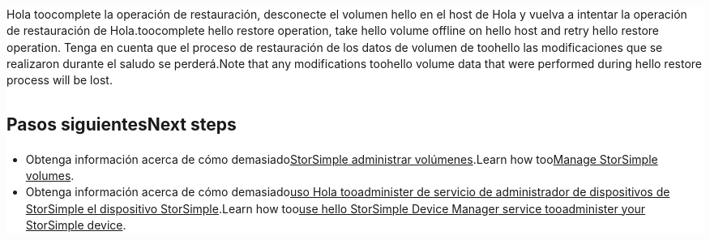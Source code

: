 <span data-ttu-id="58d41-204">Hola toocomplete la operación de restauración, desconecte el volumen hello en el host de Hola y vuelva a intentar la operación de restauración de Hola.</span><span class="sxs-lookup"><span data-stu-id="58d41-204">toocomplete hello restore operation, take hello volume offline on hello host and retry hello restore operation.</span></span> <span data-ttu-id="58d41-205">Tenga en cuenta que el proceso de restauración de los datos de volumen de toohello las modificaciones que se realizaron durante el saludo se perderá.</span><span class="sxs-lookup"><span data-stu-id="58d41-205">Note that any modifications toohello volume data that were performed during hello restore process will be lost.</span></span>

## <a name="next-steps"></a><span data-ttu-id="58d41-206">Pasos siguientes</span><span class="sxs-lookup"><span data-stu-id="58d41-206">Next steps</span></span>
* <span data-ttu-id="58d41-207">Obtenga información acerca de cómo demasiado[StorSimple administrar volúmenes](storsimple-8000-manage-volumes-u2.md).</span><span class="sxs-lookup"><span data-stu-id="58d41-207">Learn how too[Manage StorSimple volumes](storsimple-8000-manage-volumes-u2.md).</span></span>
* <span data-ttu-id="58d41-208">Obtenga información acerca de cómo demasiado[uso Hola tooadminister de servicio de administrador de dispositivos de StorSimple el dispositivo StorSimple](storsimple-8000-manager-service-administration.md).</span><span class="sxs-lookup"><span data-stu-id="58d41-208">Learn how too[use hello StorSimple Device Manager service tooadminister your StorSimple device](storsimple-8000-manager-service-administration.md).</span></span>


